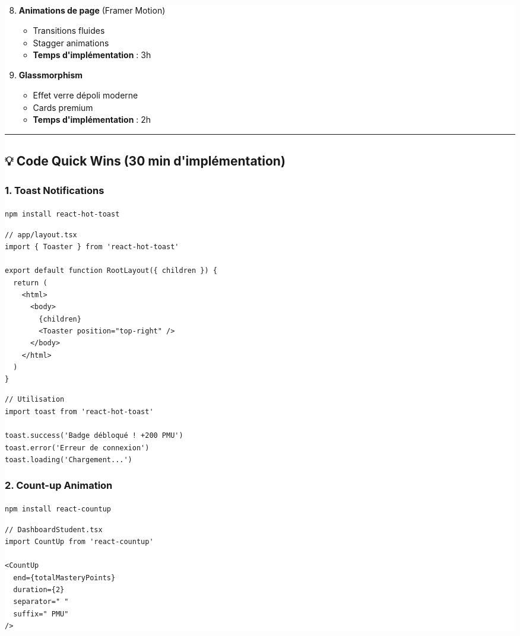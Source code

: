 8. **Animations de page** (Framer Motion)
   - Transitions fluides
   - Stagger animations
   - **Temps d'implémentation** : 3h

9. **Glassmorphism**
   - Effet verre dépoli moderne
   - Cards premium
   - **Temps d'implémentation** : 2h

---

## 💡 Code Quick Wins (30 min d'implémentation)

### 1. Toast Notifications
```bash
npm install react-hot-toast
```

```tsx
// app/layout.tsx
import { Toaster } from 'react-hot-toast'

export default function RootLayout({ children }) {
  return (
    <html>
      <body>
        {children}
        <Toaster position="top-right" />
      </body>
    </html>
  )
}
```

```tsx
// Utilisation
import toast from 'react-hot-toast'

toast.success('Badge débloqué ! +200 PMU')
toast.error('Erreur de connexion')
toast.loading('Chargement...')
```

### 2. Count-up Animation
```bash
npm install react-countup
```

```tsx
// DashboardStudent.tsx
import CountUp from 'react-countup'

<CountUp 
  end={totalMasteryPoints} 
  duration={2}
  separator=" "
  suffix=" PMU"
/>
```
